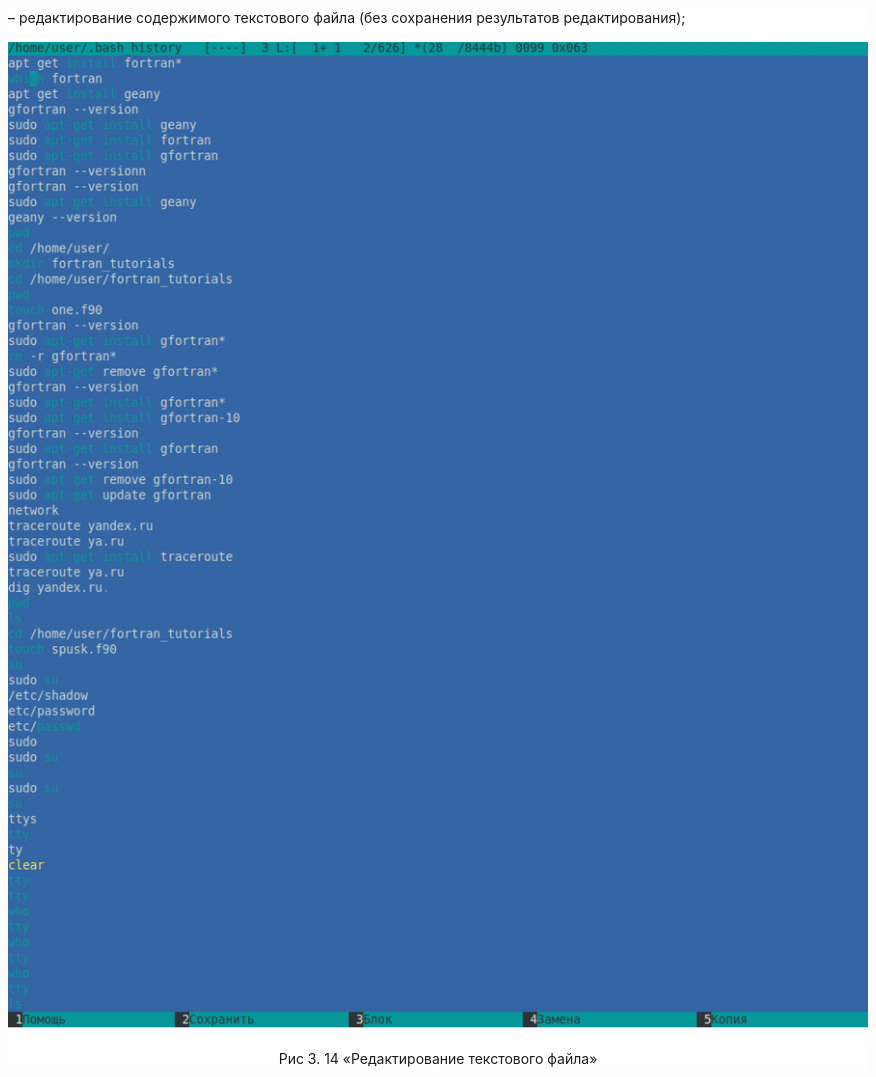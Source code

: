– редактирование содержимого текстового файла (без сохранения результатов
редактирования);

<p align=center>
  <img src='img014.png'>
</p>
<p align=center>Рис 3.  14 «Редактирование текстового файла»<p>
